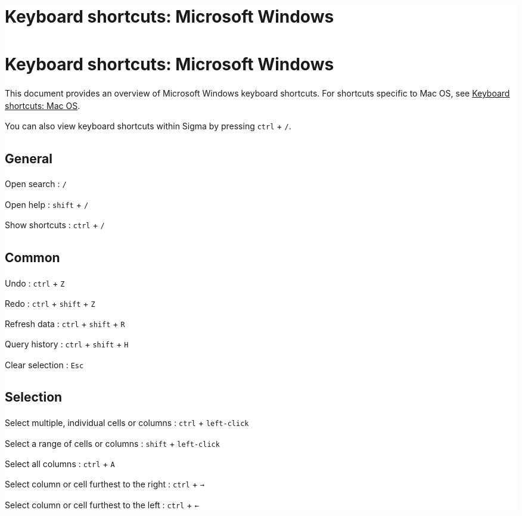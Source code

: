 # Keyboard shortcuts: Microsoft Windows

# Keyboard shortcuts: Microsoft Windows

This document provides an overview of Microsoft Windows keyboard shortcuts. For shortcuts specific to Mac OS, see [Keyboard shortcuts: Mac OS](/docs/keyboard-shortcuts-mac-os).

You can also view keyboard shortcuts within Sigma by pressing `ctrl` + `/`.

## General

Open search
:   `/`

Open help
:   `shift` + `/`

Show shortcuts
:   `ctrl` + `/`

## Common

Undo
:   `ctrl` + `Z`

Redo
:   `ctrl` + `shift` + `Z`

Refresh data
:   `ctrl` + `shift` + `R`

Query history
:   `ctrl` + `shift` + `H`

Clear selection
:   `Esc`

## Selection

Select multiple, individual cells or columns
:   `ctrl` + `left-click`

Select a range of cells or columns
:   `shift` + `left-click`

Select all columns
:   `ctrl` + `A`

Select column or cell furthest to the right
:   `ctrl` + `→`

Select column or cell furthest to the left
:   `ctrl` + `←`
